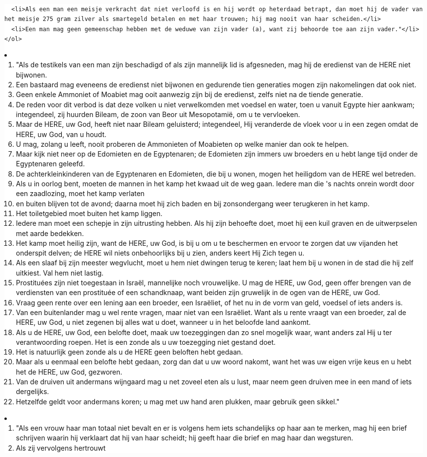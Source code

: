       <li>Als een man een meisje verkracht dat niet verloofd is en hij wordt op heterdaad betrapt, dan moet hij de vader van het meisje 275 gram zilver als smartegeld betalen en met haar trouwen; hij mag nooit van haar scheiden.</li>
      <li>Een man mag geen gemeenschap hebben met de weduwe van zijn vader (a), want zij behoorde toe aan zijn vader."</li>
    </ol>
  </li>
  <li>
    <ol>
      <li>"Als de testikels van een man zijn beschadigd of als zijn mannelijk lid is afgesneden, mag hij de eredienst van de HERE niet bijwonen.</li>
      <li>Een bastaard mag eveneens de eredienst niet bijwonen en gedurende tien generaties mogen zijn nakomelingen dat ook niet.</li>
      <li>Geen enkele Ammoniet of Moabiet mag ooit aanwezig zijn bij de eredienst, zelfs niet na de tiende generatie.</li>
      <li>De reden voor dit verbod is dat deze volken u niet verwelkomden met voedsel en water, toen u vanuit Egypte hier aankwam; integendeel, zij huurden Bileam, de zoon van Beor uit Mesopotamië, om u te vervloeken.</li>
      <li>Maar de HERE, uw God, heeft niet naar Bileam geluisterd; integendeel, Hij veranderde de vloek voor u in een zegen omdat de HERE, uw God, van u houdt.</li>
      <li>U mag, zolang u leeft, nooit proberen de Ammonieten of Moabieten op welke manier dan ook te helpen.</li>
      <li>Maar kijk niet neer op de Edomieten en de Egyptenaren; de Edomieten zijn immers uw broeders en u hebt lange tijd onder de Egyptenaren geleefd.</li>
      <li>De achterkleinkinderen van de Egyptenaren en Edomieten, die bij u wonen, mogen het heiligdom van de HERE wel betreden.</li>
      <li>Als u in oorlog bent, moeten de mannen in het kamp het kwaad uit de weg gaan. Iedere man die 's nachts onrein wordt door een zaadlozing, moet het kamp verlaten</li>
      <li>en buiten blijven tot de avond; daarna moet hij zich baden en bij zonsondergang weer terugkeren in het kamp.</li>
      <li>Het toiletgebied moet buiten het kamp liggen.</li>
      <li>Iedere man moet een schepje in zijn uitrusting hebben. Als hij zijn behoefte doet, moet hij een kuil graven en de uitwerpselen met aarde bedekken.</li>
      <li>Het kamp moet heilig zijn, want de HERE, uw God, is bij u om u te beschermen en ervoor te zorgen dat uw vijanden het onderspit delven; de HERE wil niets onbehoorlijks bij u zien, anders keert Hij Zich tegen u.</li>
      <li>Als een slaaf bij zijn meester wegvlucht, moet u hem niet dwingen terug te keren; laat hem bij u wonen in de stad die hij zelf uitkiest. Val hem niet lastig.</li>
      <li>Prostituées zijn niet toegestaan in Israël, mannelijke noch vrouwelijke. U mag de HERE, uw God, geen offer brengen van de verdiensten van een prostituée of een schandknaap, want beiden zijn gruwelijk in de ogen van de HERE, uw God.</li>
      <li>Vraag geen rente over een lening aan een broeder, een Israëliet, of het nu in de vorm van geld, voedsel of iets anders is.</li>
      <li>Van een buitenlander mag u wel rente vragen, maar niet van een Israëliet. Want als u rente vraagt van een broeder, zal de HERE, uw God, u niet zegenen bij alles wat u doet, wanneer u in het beloofde land aankomt.</li>
      <li>Als u de HERE, uw God, een belofte doet, maak uw toezeggingen dan zo snel mogelijk waar, want anders zal Hij u ter verantwoording roepen. Het is een zonde als u uw toezegging niet gestand doet.</li>
      <li>Het is natuurlijk geen zonde als u de HERE geen beloften hebt gedaan.</li>
      <li>Maar als u eenmaal een belofte hebt gedaan, zorg dan dat u uw woord nakomt, want het was uw eigen vrije keus en u hebt het de HERE, uw God, gezworen.</li>
      <li>Van de druiven uit andermans wijngaard mag u net zoveel eten als u lust, maar neem geen druiven mee in een mand of iets dergelijks.</li>
      <li>Hetzelfde geldt voor andermans koren; u mag met uw hand aren plukken, maar gebruik geen sikkel."</li>
    </ol>
  </li>
  <li>
    <ol>
      <li>"Als een vrouw haar man totaal niet bevalt en er is volgens hem iets schandelijks op haar aan te merken, mag hij een brief schrijven waarin hij verklaart dat hij van haar scheidt; hij geeft haar die brief en mag haar dan wegsturen.</li>
      <li>Als zij vervolgens hertrouwt</li>